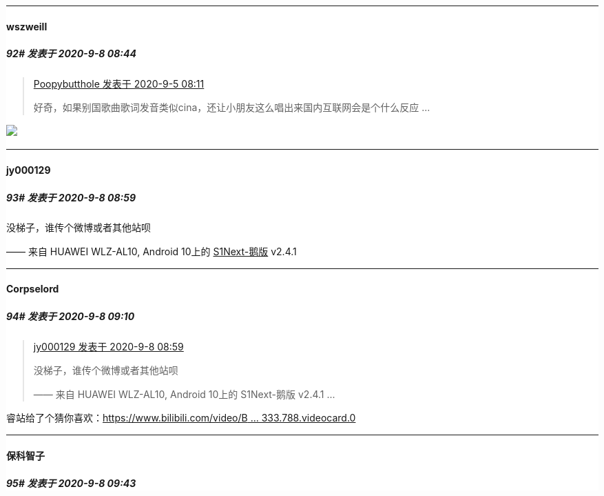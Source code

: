 
-----

####  wszweill  
##### 92#       发表于 2020-9-8 08:44



<blockquote><a href="httphttps://bbs.saraba1st.com/2b/forum.php?mod=redirect&amp;goto=findpost&amp;pid=48650991&amp;ptid=1958303" target="_blank">Poopybutthole 发表于 2020-9-5 08:11</a>

好奇，如果别国歌曲歌词发音类似cina，还让小朋友这么唱出来国内互联网会是个什么反应 ...</blockquote>
<img src="https://static.saraba1st.com/image/smiley/face2017/001.png" referrerpolicy="no-referrer">







-----

####  jy000129  
##### 93#       发表于 2020-9-8 08:59




没梯子，谁传个微博或者其他站呗

—— 来自 HUAWEI WLZ-AL10, Android 10上的 [S1Next-鹅版](https://github.com/ykrank/S1-Next/releases) v2.4.1







-----

####  Corpselord  
##### 94#       发表于 2020-9-8 09:10



<blockquote><a href="httphttps://bbs.saraba1st.com/2b/forum.php?mod=redirect&amp;goto=findpost&amp;pid=48671791&amp;ptid=1958303" target="_blank">jy000129 发表于 2020-9-8 08:59</a>

没梯子，谁传个微博或者其他站呗


—— 来自 HUAWEI WLZ-AL10, Android 10上的 S1Next-鹅版 v2.4.1 ...</blockquote>
睿站给了个猜你喜欢：[https://www.bilibili.com/video/B ... 333.788.videocard.0](https://www.bilibili.com/video/BV1f54y1271Y/?spm_id_from=333.788.videocard.0)







-----

####  保科智子  
##### 95#       发表于 2020-9-8 09:43
